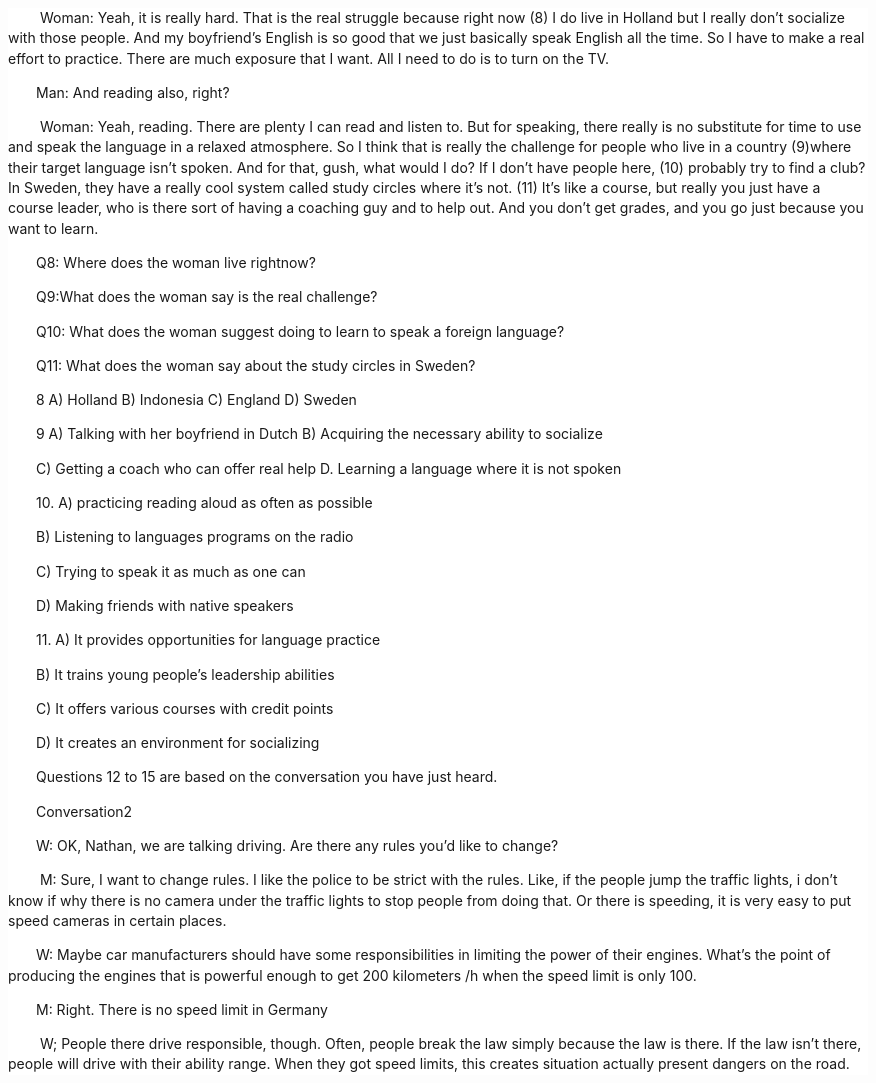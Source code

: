 　 　Woman: Yeah, it is really hard. That is the real struggle because right now (8) I do live in Holland but I really don’t socialize with those people. And my boyfriend’s English is so good that we just basically speak English all the time. So I have to make a real effort to practice. There are much exposure that I want. All I need to do is to turn on the TV.

　　Man: And reading also, right?

　 　Woman: Yeah, reading. There are plenty I can read and listen to. But  for speaking, there really is no substitute for time to use and speak the language in a relaxed atmosphere. So I think that is really the  challenge for people who live in a country (9)where their target language isn’t spoken. And for that, gush, what would I do? If I don’t have people here, (10) probably try to find a club? In Sweden, they have a really cool system called study circles where it’s not. (11) It’s like a course, but really you just have a course leader, who is there sort of having a coaching guy and to help out. And you don’t get grades, and you go just because you want to learn.

　　Q8: Where does the woman live rightnow?

　　Q9:What does the woman say is the real challenge?

　　Q10: What does the woman suggest doing to learn to speak a foreign language?

　　Q11: What does the woman say about the study circles in Sweden?

　　8 A) Holland B) Indonesia C) England D) Sweden

　　9 A) Talking with her boyfriend in Dutch B) Acquiring the necessary ability to socialize

　　C) Getting a coach who can offer real help D. Learning a language where it is not spoken

　　10. A) practicing reading aloud as often as possible

　　B) Listening to languages programs on the radio

　　C) Trying to speak it as much as one can

　　D) Making friends with native speakers

　　11. A) It provides opportunities for language practice

　　B) It trains young people’s leadership abilities

　　C) It offers various courses with credit points

　　D) It creates an environment for socializing

　　Questions 12 to 15 are based on the conversation you have just heard.

　　Conversation2

　　W: OK, Nathan, we are talking driving. Are there any rules you’d like to change?

　 　M: Sure, I want to change rules. I like the police to be strict with  the rules. Like, if the people jump the traffic lights, i don’t know if why there is no camera under the traffic lights to stop people from doing that. Or there is speeding, it is very easy to put speed cameras in certain places.

　　W: Maybe car manufacturers should have some responsibilities in limiting the power of their engines. What’s the point of producing the engines that is powerful enough to get 200 kilometers /h when the speed limit is only 100.

　　M: Right. There is no speed limit in Germany

　 　W; People there drive responsible, though. Often, people break the law simply because the law is there. If the law isn’t there, people will  drive with their ability range. When they got speed limits, this creates situation actually present dangers on the road.
